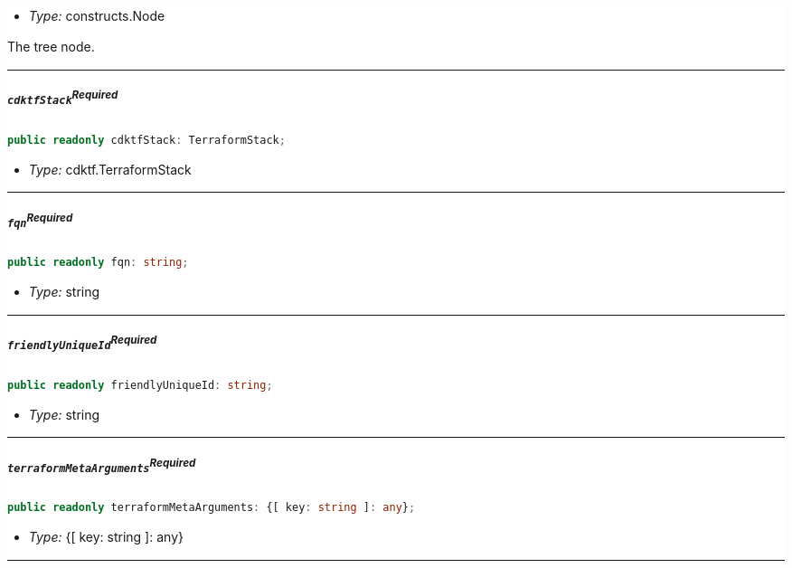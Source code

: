 - *Type:* constructs.Node

The tree node.

---

##### `cdktfStack`<sup>Required</sup> <a name="cdktfStack" id="rhizo-co-terraform-provider-oci.dataOciResourcemanagerPrivateEndpointReachableIp.DataOciResourcemanagerPrivateEndpointReachableIp.property.cdktfStack"></a>

```typescript
public readonly cdktfStack: TerraformStack;
```

- *Type:* cdktf.TerraformStack

---

##### `fqn`<sup>Required</sup> <a name="fqn" id="rhizo-co-terraform-provider-oci.dataOciResourcemanagerPrivateEndpointReachableIp.DataOciResourcemanagerPrivateEndpointReachableIp.property.fqn"></a>

```typescript
public readonly fqn: string;
```

- *Type:* string

---

##### `friendlyUniqueId`<sup>Required</sup> <a name="friendlyUniqueId" id="rhizo-co-terraform-provider-oci.dataOciResourcemanagerPrivateEndpointReachableIp.DataOciResourcemanagerPrivateEndpointReachableIp.property.friendlyUniqueId"></a>

```typescript
public readonly friendlyUniqueId: string;
```

- *Type:* string

---

##### `terraformMetaArguments`<sup>Required</sup> <a name="terraformMetaArguments" id="rhizo-co-terraform-provider-oci.dataOciResourcemanagerPrivateEndpointReachableIp.DataOciResourcemanagerPrivateEndpointReachableIp.property.terraformMetaArguments"></a>

```typescript
public readonly terraformMetaArguments: {[ key: string ]: any};
```

- *Type:* {[ key: string ]: any}

---
